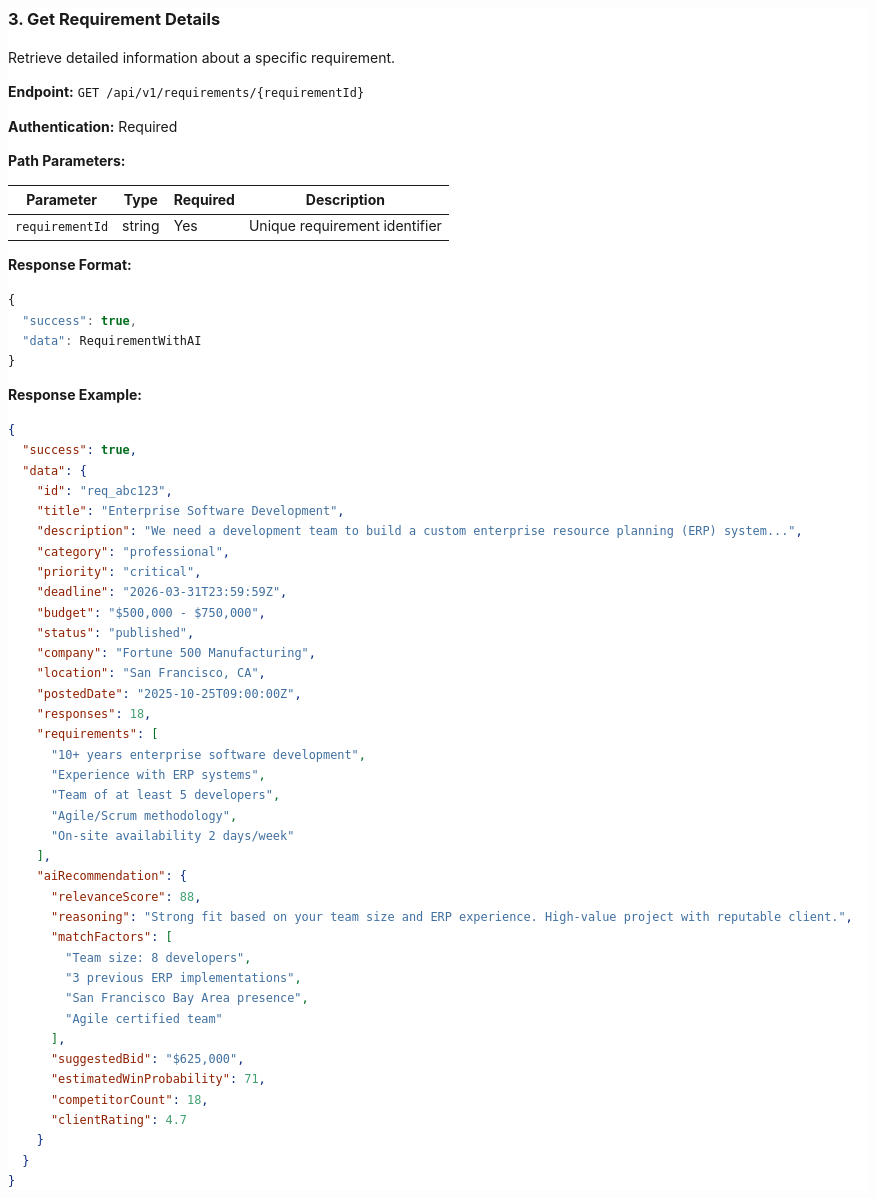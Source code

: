
### 3. Get Requirement Details

Retrieve detailed information about a specific requirement.

**Endpoint:** `GET /api/v1/requirements/{requirementId}`

**Authentication:** Required

**Path Parameters:**

| Parameter | Type | Required | Description |
|-----------|------|----------|-------------|
| `requirementId` | string | Yes | Unique requirement identifier |

**Response Format:**

```typescript
{
  "success": true,
  "data": RequirementWithAI
}
```

**Response Example:**

```json
{
  "success": true,
  "data": {
    "id": "req_abc123",
    "title": "Enterprise Software Development",
    "description": "We need a development team to build a custom enterprise resource planning (ERP) system...",
    "category": "professional",
    "priority": "critical",
    "deadline": "2026-03-31T23:59:59Z",
    "budget": "$500,000 - $750,000",
    "status": "published",
    "company": "Fortune 500 Manufacturing",
    "location": "San Francisco, CA",
    "postedDate": "2025-10-25T09:00:00Z",
    "responses": 18,
    "requirements": [
      "10+ years enterprise software development",
      "Experience with ERP systems",
      "Team of at least 5 developers",
      "Agile/Scrum methodology",
      "On-site availability 2 days/week"
    ],
    "aiRecommendation": {
      "relevanceScore": 88,
      "reasoning": "Strong fit based on your team size and ERP experience. High-value project with reputable client.",
      "matchFactors": [
        "Team size: 8 developers",
        "3 previous ERP implementations",
        "San Francisco Bay Area presence",
        "Agile certified team"
      ],
      "suggestedBid": "$625,000",
      "estimatedWinProbability": 71,
      "competitorCount": 18,
      "clientRating": 4.7
    }
  }
}
```